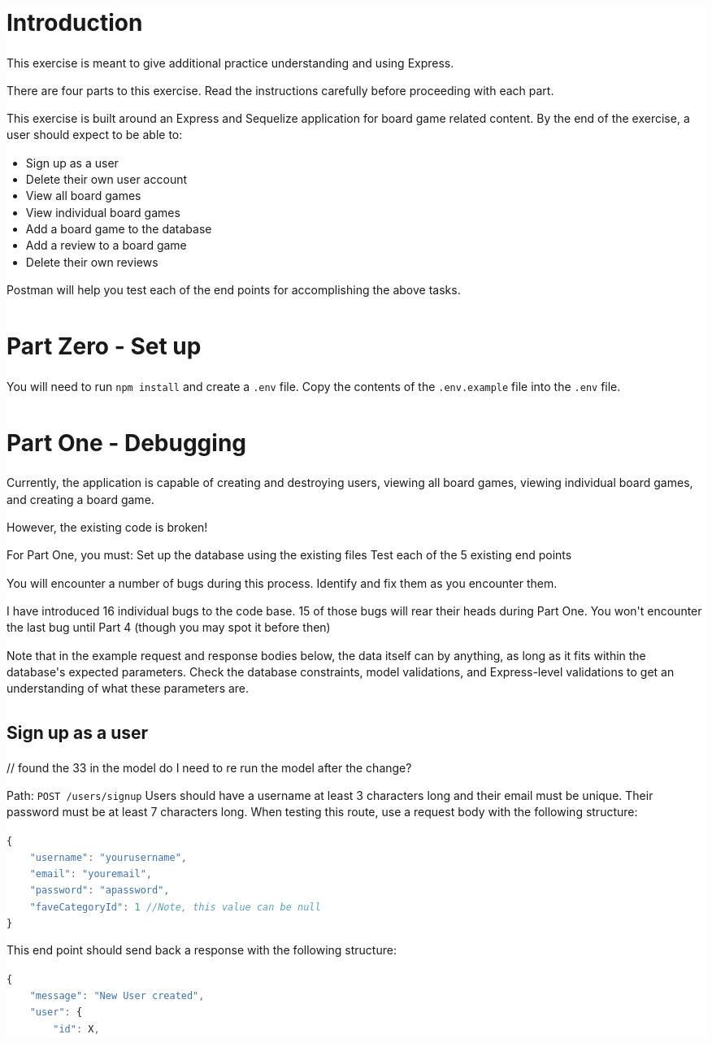# Introduction
This exercise is meant to give additional practice understanding and using Express.

There are four parts to this exercise.  Read the instructions carefully before proceeding with each part.

This exercise is built around an Express and Sequelize application for board game related content.  By the end of the exercise, a user should expect to be able to:
- Sign up as a user
- Delete their own user account
- View all board games
- View individual board games
- Add a board game to the database
- Add a review to a board game
- Delete their own reviews

Postman will help you test each of the end points for accomplishing the above tasks.

# Part Zero - Set up
You will need to run `npm install` and create a `.env` file.  Copy the contents of the `.env.example` file into the `.env` file.

# Part One - Debugging

Currently, the application is capable of creating and destroying users, viewing all board games, viewing individual board games, and creating a board game.

However, the existing code is broken!

For Part One, you must:
Set up the database using the existing files
Test each of the 5 existing end points

You will encounter a number of bugs during this process.  Identify and fix them as you encounter them.

I have introduced 16 individual bugs to the code base.  15 of those bugs will rear their heads during Part One.  You won't encounter the last bug until Part 4 (though you may spot it before then)

Note that in the example request and response bodies below, the data itself can by anything, as long as it fits within the database's expected parameters.  Check the database constraints, model validations, and Express-level validations to get an understanding of what these parameters are.

## Sign up as a user
// found the 33 in the model do I need to re run the model after the change? 

Path: `POST /users/signup`
Users should have a username at least 3 characters long and their email must be unique.  Their password must be at least 7 characters long.
When testing this route, use a request body with the following structure:
```js
{
    "username": "yourusername",
    "email": "youremail",
    "password": "apassword",
    "faveCategoryId": 1 //Note, this value can be null
}
```
This end point should send back a response with the following structure:
```js
{
    "message": "New User created",
    "user": {
        "id": X,
```